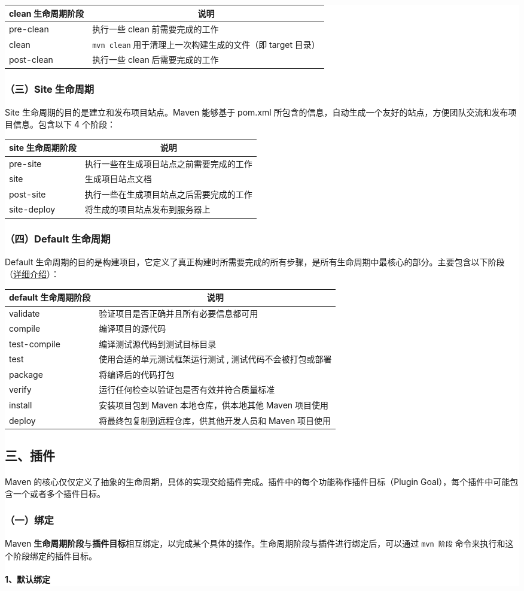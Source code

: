 | clean 生命周期阶段 | 说明                                                       |
| ------------------ | ---------------------------------------------------------- |
| pre-clean          | 执行一些 clean 前需要完成的工作                            |
| clean              | `mvn clean` 用于清理上一次构建生成的文件（即 target 目录） |
| post-clean         | 执行一些 clean 后需要完成的工作                            |

### （三）Site 生命周期

Site 生命周期的目的是建立和发布项目站点。Maven 能够基于 pom.xml 所包含的信息，自动生成一个友好的站点，方便团队交流和发布项目信息。包含以下 4 个阶段：

| site 生命周期阶段 | 说明                                     |
| ----------------- | ---------------------------------------- |
| pre-site          | 执行一些在生成项目站点之前需要完成的工作 |
| site              | 生成项目站点文档                         |
| post-site         | 执行一些在生成项目站点之后需要完成的工作 |
| site-deploy       | 将生成的项目站点发布到服务器上           |

### （四）Default 生命周期

Default 生命周期的目的是构建项目，它定义了真正构建时所需要完成的所有步骤，是所有生命周期中最核心的部分。主要包含以下阶段（[详细介绍](https://maven.apache.org/guides/introduction/introduction-to-the-lifecycle.html)）：

| default 生命周期阶段 | 说明                                                      |
| -------------------- | --------------------------------------------------------- |
| validate             | 验证项目是否正确并且所有必要信息都可用                    |
| compile              | 编译项目的源代码                                          |
| test-compile         | 编译测试源代码到测试目标目录                              |
| test                 | 使用合适的单元测试框架运行测试 , 测试代码不会被打包或部署 |
| package              | 将编译后的代码打包                                        |
| verify               | 运行任何检查以验证包是否有效并符合质量标准                |
| install              | 安装项目包到 Maven 本地仓库，供本地其他 Maven 项目使用    |
| deploy               | 将最终包复制到远程仓库，供其他开发人员和 Maven 项目使用   |

## 三、插件

Maven 的核心仅仅定义了抽象的生命周期，具体的实现交给插件完成。插件中的每个功能称作插件目标（Plugin Goal），每个插件中可能包含一个或者多个插件目标。

### （一）绑定

Maven **生命周期阶段**与**插件目标**相互绑定，以完成某个具体的操作。生命周期阶段与插件进行绑定后，可以通过 `mvn 阶段` 命令来执行和这个阶段绑定的插件目标。

#### 1、默认绑定
